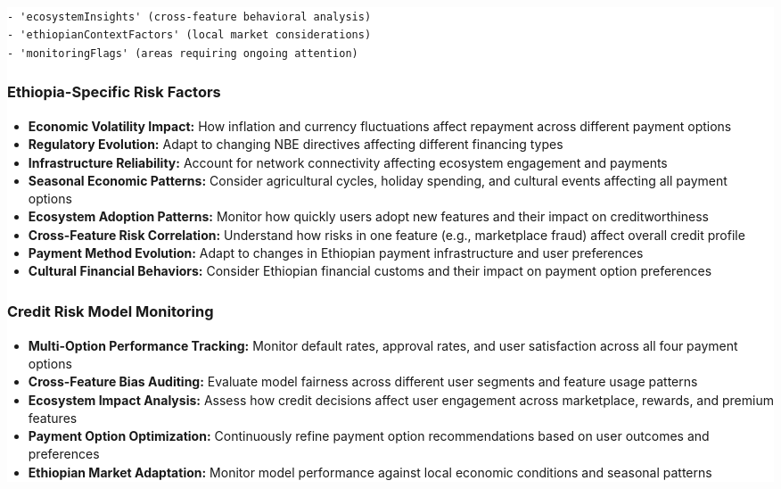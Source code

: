   ```
  - 'ecosystemInsights' (cross-feature behavioral analysis)
  - 'ethiopianContextFactors' (local market considerations)
  - 'monitoringFlags' (areas requiring ongoing attention)
  ```

### Ethiopia-Specific Risk Factors

- **Economic Volatility Impact:** How inflation and currency fluctuations affect repayment across
  different payment options
- **Regulatory Evolution:** Adapt to changing NBE directives affecting different financing types
- **Infrastructure Reliability:** Account for network connectivity affecting ecosystem engagement
  and payments
- **Seasonal Economic Patterns:** Consider agricultural cycles, holiday spending, and cultural
  events affecting all payment options
- **Ecosystem Adoption Patterns:** Monitor how quickly users adopt new features and their impact on
  creditworthiness
- **Cross-Feature Risk Correlation:** Understand how risks in one feature (e.g., marketplace fraud)
  affect overall credit profile
- **Payment Method Evolution:** Adapt to changes in Ethiopian payment infrastructure and user
  preferences
- **Cultural Financial Behaviors:** Consider Ethiopian financial customs and their impact on payment
  option preferences

### Credit Risk Model Monitoring

- **Multi-Option Performance Tracking:** Monitor default rates, approval rates, and user
  satisfaction across all four payment options
- **Cross-Feature Bias Auditing:** Evaluate model fairness across different user segments and
  feature usage patterns
- **Ecosystem Impact Analysis:** Assess how credit decisions affect user engagement across
  marketplace, rewards, and premium features
- **Payment Option Optimization:** Continuously refine payment option recommendations based on user
  outcomes and preferences
- **Ethiopian Market Adaptation:** Monitor model performance against local economic conditions and
  seasonal patterns
